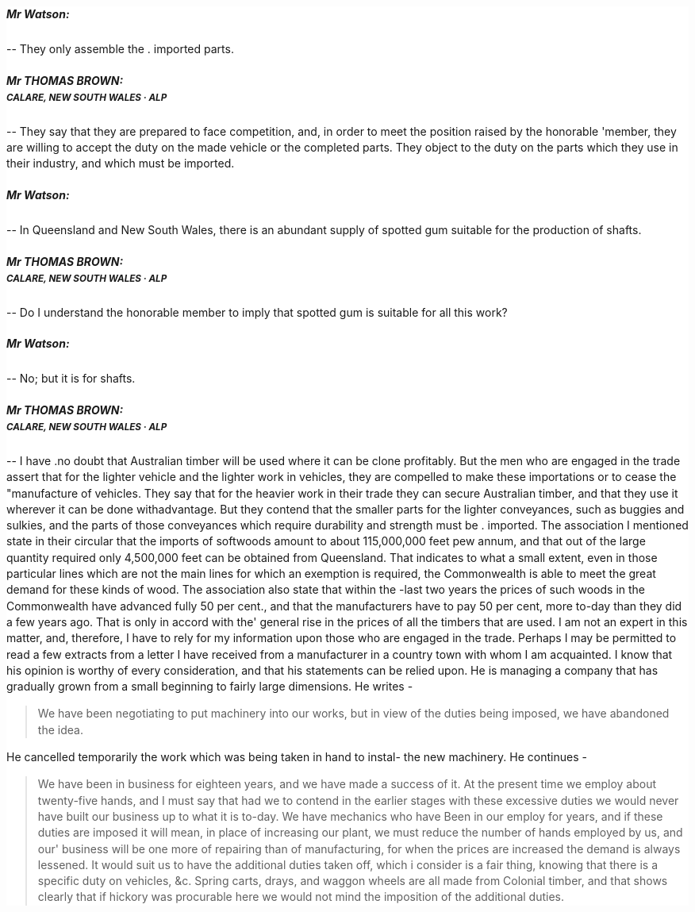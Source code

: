 ##### Mr Watson:

--  They only assemble the . imported parts. 

##### Mr THOMAS BROWN:<br><small class="text-muted">CALARE, NEW SOUTH WALES &middot; ALP</small>

-- They say that they are prepared to face competition, and, in order to meet the position raised by the honorable 'member, they are willing to accept the duty on the made vehicle or the completed parts. They object to the duty on the parts which they use in their industry, and which must be imported. 

##### Mr Watson:

--  In Queensland and New South Wales, there is an abundant supply of spotted gum suitable for the production of shafts. 

##### Mr THOMAS BROWN:<br><small class="text-muted">CALARE, NEW SOUTH WALES &middot; ALP</small>

-- Do I understand the honorable member to imply that spotted gum is suitable for all this work? 

##### Mr Watson:

--  No; but it is for shafts. 

##### Mr THOMAS BROWN:<br><small class="text-muted">CALARE, NEW SOUTH WALES &middot; ALP</small>

-- I have .no doubt that Australian timber will be used where it can be clone profitably. But the men who are engaged in the trade assert that for the lighter vehicle and the lighter work in vehicles, they are compelled to make these importations or to cease the "manufacture of vehicles. They say that for the heavier work in their trade they can secure Australian timber, and that they use it wherever it can be done withadvantage. But they contend that the smaller parts for the lighter conveyances, such as buggies and sulkies, and the parts of those conveyances which require durability and strength must be . imported. The association I mentioned state in their circular that the imports of softwoods amount to about 115,000,000 feet pew annum, and that out of the large quantity required only 4,500,000 feet can be obtained from Queensland. That indicates to what a small extent, even in those particular lines which are not the main lines for which an exemption is required, the Commonwealth is able to meet the great demand for these kinds of wood. The association also state that within the -last two years the prices of such woods in the Commonwealth have advanced fully 50 per cent., and that the manufacturers have to pay 50 per cent, more to-day than they did a few years ago. That is only in accord with the' general rise in the prices of all the timbers that are used. I am not an expert in this matter, and, therefore, I have to rely for my information upon those who are engaged in the trade. Perhaps I may be permitted to read a few extracts from a letter I have received from a manufacturer in a country town with whom I am acquainted. I know that his opinion is worthy of every consideration, and that his statements can be relied upon. He is managing a company that has gradually grown from a small beginning to fairly large dimensions. He writes - 

  >We have been negotiating to put machinery into our works, but in view of the duties being imposed, we have abandoned the idea. 

He cancelled temporarily the work which was being taken in hand to instal- the new machinery. He continues - 

  >We have been in business for eighteen years, and we have made a success of it. At the present time we employ about twenty-five hands, and I must say that had we to contend in the earlier stages with these excessive duties we would never have built our business up to what it is to-day. We have mechanics who have Been in our employ for years, and if these duties are imposed it will mean, in place of increasing our plant, we must reduce the number of hands employed by us, and our' business will be one more of repairing than of manufacturing, for when the prices are increased the demand is always lessened. It would suit us to have the additional duties taken off, which i consider is a fair thing, knowing that there is a specific duty on vehicles, &amp;c. Spring carts, drays, and waggon wheels are all made from Colonial timber, and that shows clearly that if hickory was procurable here we would not mind the imposition of the additional duties. 
